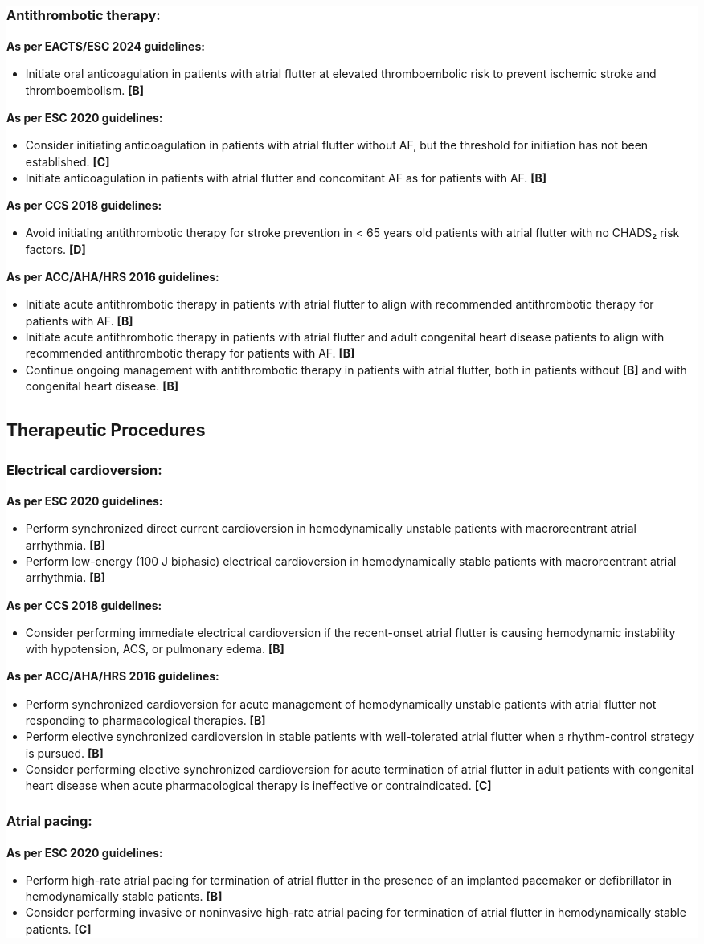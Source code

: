 ### Antithrombotic therapy:
**As per EACTS/ESC 2024 guidelines:**
- Initiate oral anticoagulation in patients with atrial flutter at elevated thromboembolic risk to prevent ischemic stroke and thromboembolism. **[B]**

**As per ESC 2020 guidelines:**
- Consider initiating anticoagulation in patients with atrial flutter without AF, but the threshold for initiation has not been established. **[C]**
- Initiate anticoagulation in patients with atrial flutter and concomitant AF as for patients with AF. **[B]**

**As per CCS 2018 guidelines:**
- Avoid initiating antithrombotic therapy for stroke prevention in < 65 years old patients with atrial flutter with no CHADS₂ risk factors. **[D]**

**As per ACC/AHA/HRS 2016 guidelines:**
- Initiate acute antithrombotic therapy in patients with atrial flutter to align with recommended antithrombotic therapy for patients with AF. **[B]**
- Initiate acute antithrombotic therapy in patients with atrial flutter and adult congenital heart disease patients to align with recommended antithrombotic therapy for patients with AF. **[B]**
- Continue ongoing management with antithrombotic therapy in patients with atrial flutter, both in patients without **[B]** and with congenital heart disease. **[B]**

## Therapeutic Procedures

### Electrical cardioversion:
**As per ESC 2020 guidelines:**
- Perform synchronized direct current cardioversion in hemodynamically unstable patients with macroreentrant atrial arrhythmia. **[B]**
- Perform low-energy (100 J biphasic) electrical cardioversion in hemodynamically stable patients with macroreentrant atrial arrhythmia. **[B]**

**As per CCS 2018 guidelines:**
- Consider performing immediate electrical cardioversion if the recent-onset atrial flutter is causing hemodynamic instability with hypotension, ACS, or pulmonary edema. **[B]**

**As per ACC/AHA/HRS 2016 guidelines:**
- Perform synchronized cardioversion for acute management of hemodynamically unstable patients with atrial flutter not responding to pharmacological therapies. **[B]**
- Perform elective synchronized cardioversion in stable patients with well-tolerated atrial flutter when a rhythm-control strategy is pursued. **[B]**
- Consider performing elective synchronized cardioversion for acute termination of atrial flutter in adult patients with congenital heart disease when acute pharmacological therapy is ineffective or contraindicated. **[C]**

### Atrial pacing:
**As per ESC 2020 guidelines:**
- Perform high-rate atrial pacing for termination of atrial flutter in the presence of an implanted pacemaker or defibrillator in hemodynamically stable patients. **[B]**
- Consider performing invasive or noninvasive high-rate atrial pacing for termination of atrial flutter in hemodynamically stable patients. **[C]**
